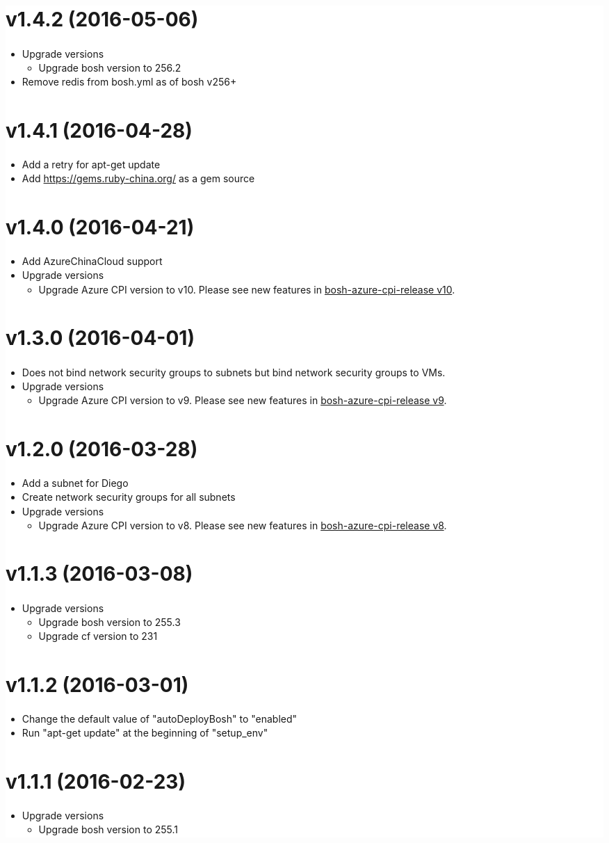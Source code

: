 # v1.4.2 (2016-05-06)

- Upgrade versions
  - Upgrade bosh version to 256.2
- Remove redis from bosh.yml as of bosh v256+

# v1.4.1 (2016-04-28)

- Add a retry for apt-get update
- Add https://gems.ruby-china.org/ as a gem source

# v1.4.0 (2016-04-21)

- Add AzureChinaCloud support
- Upgrade versions
  - Upgrade Azure CPI version to v10. Please see new features in [bosh-azure-cpi-release v10](https://github.com/cloudfoundry-incubator/bosh-azure-cpi-release/releases/tag/v10).

# v1.3.0 (2016-04-01)
- Does not bind network security groups to subnets but bind network security groups to VMs.
- Upgrade versions
  - Upgrade Azure CPI version to v9. Please see new features in [bosh-azure-cpi-release v9](https://github.com/cloudfoundry-incubator/bosh-azure-cpi-release/releases/tag/v9).

# v1.2.0 (2016-03-28)
- Add a subnet for Diego
- Create network security groups for all subnets
- Upgrade versions
  - Upgrade Azure CPI version to v8. Please see new features in [bosh-azure-cpi-release v8](https://github.com/cloudfoundry-incubator/bosh-azure-cpi-release/releases/tag/v8).

# v1.1.3 (2016-03-08)
- Upgrade versions
  - Upgrade bosh version to 255.3
  - Upgrade cf version to 231

# v1.1.2 (2016-03-01)
- Change the default value of "autoDeployBosh" to "enabled"
- Run "apt-get update" at the beginning of "setup_env"

# v1.1.1 (2016-02-23)
- Upgrade versions
  - Upgrade bosh version to 255.1
